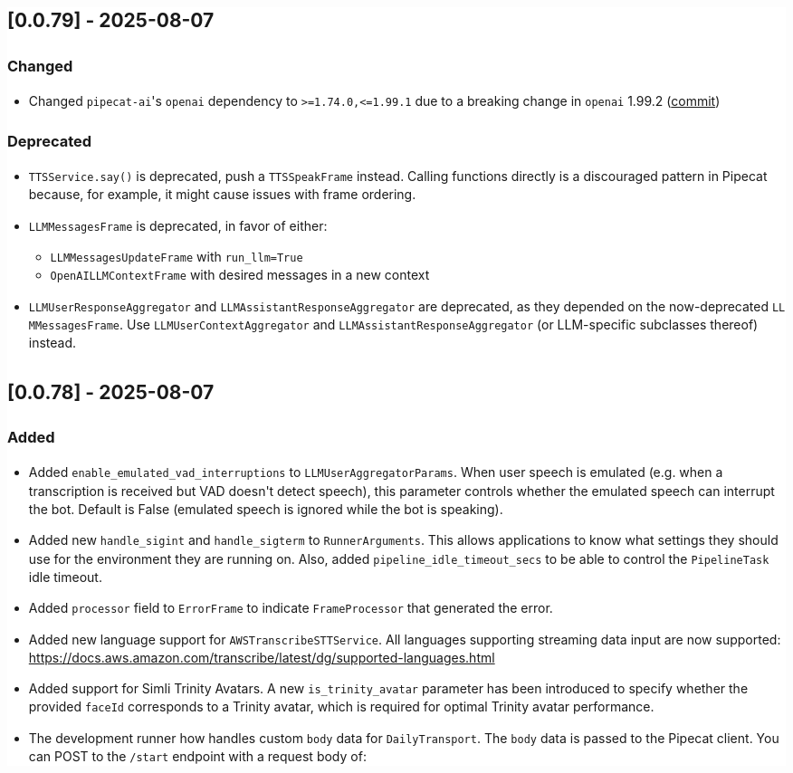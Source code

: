 ## [0.0.79] - 2025-08-07

### Changed

- Changed `pipecat-ai`'s `openai` dependency to `>=1.74.0,<=1.99.1` due to a
  breaking change in `openai` 1.99.2 ([commit](https://github.com/openai/openai-python/commit/657f551dbe583ffb259d987dafae12c6211fba06))

### Deprecated

- `TTSService.say()` is deprecated, push a `TTSSpeakFrame` instead. Calling
  functions directly is a discouraged pattern in Pipecat because, for example,
  it might cause issues with frame ordering.

- `LLMMessagesFrame` is deprecated, in favor of either:

  - `LLMMessagesUpdateFrame` with `run_llm=True`
  - `OpenAILLMContextFrame` with desired messages in a new context

- `LLMUserResponseAggregator` and `LLMAssistantResponseAggregator` are
  deprecated, as they depended on the now-deprecated `LLMMessagesFrame`. Use
  `LLMUserContextAggregator` and `LLMAssistantResponseAggregator` (or
  LLM-specific subclasses thereof) instead.

## [0.0.78] - 2025-08-07

### Added

- Added `enable_emulated_vad_interruptions` to `LLMUserAggregatorParams`.
  When user speech is emulated (e.g. when a transcription is received but
  VAD doesn't detect speech), this parameter controls whether the emulated
  speech can interrupt the bot. Default is False (emulated speech is ignored
  while the bot is speaking).

- Added new `handle_sigint` and `handle_sigterm` to `RunnerArguments`. This
  allows applications to know what settings they should use for the environment
  they are running on. Also, added `pipeline_idle_timeout_secs` to be able to
  control the `PipelineTask` idle timeout.

- Added `processor` field to `ErrorFrame` to indicate `FrameProcessor` that
  generated the error.

- Added new language support for `AWSTranscribeSTTService`. All languages
  supporting streaming data input are now supported:
  https://docs.aws.amazon.com/transcribe/latest/dg/supported-languages.html

- Added support for Simli Trinity Avatars. A new `is_trinity_avatar` parameter
  has been introduced to specify whether the provided `faceId` corresponds to a
  Trinity avatar, which is required for optimal Trinity avatar performance.

- The development runner how handles custom `body` data for `DailyTransport`.
  The `body` data is passed to the Pipecat client. You can POST to the `/start`
  endpoint with a request body of:
